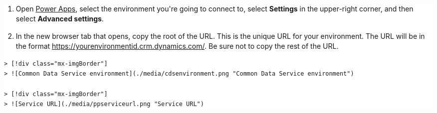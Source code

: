    1. Open [Power Apps](https://make.powerapps.com/?utm_source=padocs&utm_medium=linkinadoc&utm_campaign=referralsfromdoc), select the environment you're going to connect to, select **Settings** in the upper-right corner, and then select **Advanced settings**.

   2. In the new browser tab that opens, copy the root of the URL. This is the unique URL for your environment. The URL will be in the format
    <https://yourenvironmentid.crm.dynamics.com/>. Be sure not to copy the rest of the URL.

    > [!div class="mx-imgBorder"]
    > ![Common Data Service environment](./media/cdsenvironment.png "Common Data Service environment")

    > [!div class="mx-imgBorder"]
    > ![Service URL](./media/ppserviceurl.png "Service URL")
